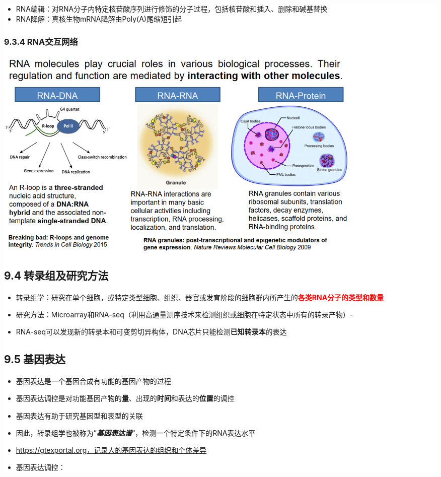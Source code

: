 - RNA编辑：对RNA分子内特定核苷酸序列进行修饰的分子过程，包括核苷酸和插入、删除和碱基替换
- RNA降解：真核生物mRNA降解由Poly(A)尾缩短引起

###  9.3.4 RNA交互网络

<img src="img/image-20231125184512395.png" alt="image-20231125184512395" style="zoom:67%;" />

##  9.4 转录组及研究方法

- 转录组学：研究在单个细胞，或特定类型细胞、组织、器官或发育阶段的细胞群内所产生的<b style = "color: red">各类RNA分子的类型和数量</b>

- 研究方法：Microarray和RNA-seq（利用高通量测序技术来检测组织或细胞在特定状态中所有的转录产物）- 

- RNA-seq可以发现新的转录本和可变剪切异构体，DNA芯片只能检测**已知转录本**的表达

##  9.5 基因表达

- 基因表达是一个基因合成有功能的基因产物的过程
- 基因表达调控是对功能基因产物的**量**、出现的**时间**和表达的**位置**的调控
- 基因表达有助于研究基因型和表型的关联
- 因此，转录组学也被称为”***基因表达谱***“，检测一个特定条件下的RNA表达水平

- https://gtexportal.org，记录人的基因表达的组织和个体差异

- 基因表达调控：
